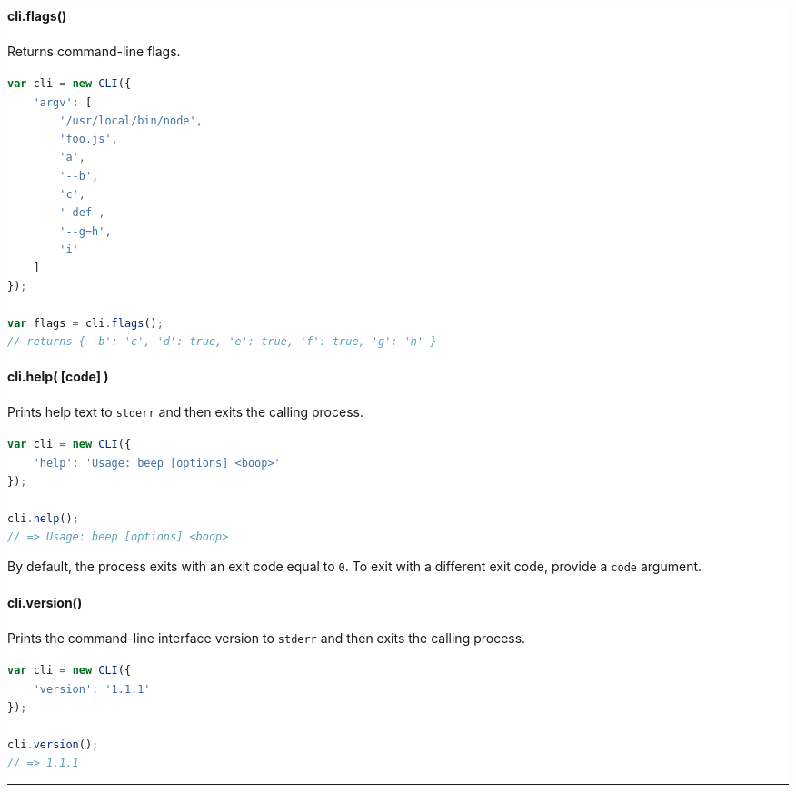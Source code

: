 #### cli.flags()

Returns command-line flags.

```javascript
var cli = new CLI({
    'argv': [
        '/usr/local/bin/node',
        'foo.js',
        'a',
        '--b',
        'c',
        '-def',
        '--g=h',
        'i'
    ]
});

var flags = cli.flags();
// returns { 'b': 'c', 'd': true, 'e': true, 'f': true, 'g': 'h' }
```

#### cli.help( \[code] )

Prints help text to `stderr` and then exits the calling process.

```javascript
var cli = new CLI({
    'help': 'Usage: beep [options] <boop>'
});

cli.help();
// => Usage: beep [options] <boop>
```

By default, the process exits with an exit code equal to `0`. To exit with a different exit code, provide a `code` argument.

#### cli.version()

Prints the command-line interface version to `stderr` and then exits the calling process.

```javascript
var cli = new CLI({
    'version': '1.1.1'
});

cli.version();
// => 1.1.1
```

</section>





* * *


[npm-image]: http://img.shields.io/npm/v/@stdlib/cli-ctor.svg
[npm-url]: https://npmjs.org/package/@stdlib/cli-ctor
[test-image]: https://github.com/stdlib-js/cli-ctor/actions/workflows/test.yml/badge.svg
[test-url]: https://github.com/stdlib-js/cli-ctor/actions/workflows/test.yml
[coverage-image]: https://img.shields.io/codecov/c/github/stdlib-js/cli-ctor/main.svg
[coverage-url]: https://codecov.io/github/stdlib-js/cli-ctor?branch=main
[umd]: https://github.com/umdjs/umd
[es-module]: https://developer.mozilla.org/en-US/docs/Web/JavaScript/Guide/Modules
[deno-url]: https://github.com/stdlib-js/cli-ctor/tree/deno
[umd-url]: https://github.com/stdlib-js/cli-ctor/tree/umd
[esm-url]: https://github.com/stdlib-js/cli-ctor/tree/esm
[chat-image]: https://img.shields.io/gitter/room/stdlib-js/stdlib.svg
[chat-url]: https://gitter.im/stdlib-js/stdlib/
[stdlib]: https://github.com/stdlib-js/stdlib
[stdlib-authors]: https://github.com/stdlib-js/stdlib/graphs/contributors
[stdlib-license]: https://raw.githubusercontent.com/stdlib-js/cli-ctor/main/LICENSE